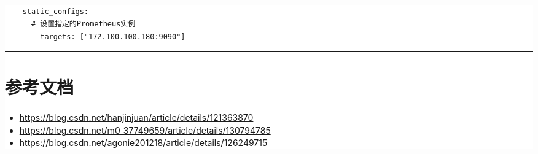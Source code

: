         static_configs:
          # 设置指定的Prometheus实例
          - targets: ["172.100.100.180:9090"]
           
---------

# 参考文档

- https://blog.csdn.net/hanjinjuan/article/details/121363870
- https://blog.csdn.net/m0_37749659/article/details/130794785
- https://blog.csdn.net/agonie201218/article/details/126249715